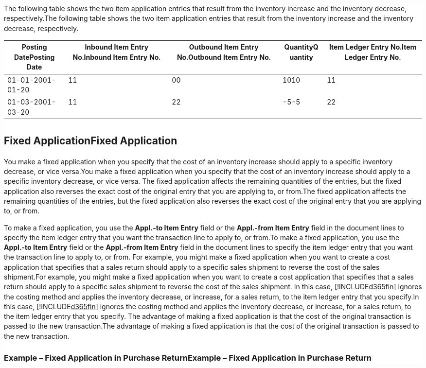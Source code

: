 <span data-ttu-id="9c92b-191">The following table shows the two item application entries that result from the inventory increase and the inventory decrease, respectively.</span><span class="sxs-lookup"><span data-stu-id="9c92b-191">The following table shows the two item application entries that result from the inventory increase and the inventory decrease, respectively.</span></span>  
  
|<span data-ttu-id="9c92b-192">Posting Date</span><span class="sxs-lookup"><span data-stu-id="9c92b-192">Posting Date</span></span>|<span data-ttu-id="9c92b-193">Inbound Item Entry No.</span><span class="sxs-lookup"><span data-stu-id="9c92b-193">Inbound Item Entry No.</span></span>|<span data-ttu-id="9c92b-194">Outbound Item Entry No.</span><span class="sxs-lookup"><span data-stu-id="9c92b-194">Outbound Item Entry No.</span></span>|<span data-ttu-id="9c92b-195">Quantity</span><span class="sxs-lookup"><span data-stu-id="9c92b-195">Quantity</span></span>|<span data-ttu-id="9c92b-196">Item Ledger Entry No.</span><span class="sxs-lookup"><span data-stu-id="9c92b-196">Item Ledger Entry No.</span></span>|  
|------------------|----------------------------------------------|-----------------------------------------------|--------------|---------------------------------------------|  
|<span data-ttu-id="9c92b-197">01-01-20</span><span class="sxs-lookup"><span data-stu-id="9c92b-197">01-01-20</span></span>|<span data-ttu-id="9c92b-198">1</span><span class="sxs-lookup"><span data-stu-id="9c92b-198">1</span></span>|<span data-ttu-id="9c92b-199">0</span><span class="sxs-lookup"><span data-stu-id="9c92b-199">0</span></span>|<span data-ttu-id="9c92b-200">10</span><span class="sxs-lookup"><span data-stu-id="9c92b-200">10</span></span>|<span data-ttu-id="9c92b-201">1</span><span class="sxs-lookup"><span data-stu-id="9c92b-201">1</span></span>|  
|<span data-ttu-id="9c92b-202">01-03-20</span><span class="sxs-lookup"><span data-stu-id="9c92b-202">01-03-20</span></span>|<span data-ttu-id="9c92b-203">1</span><span class="sxs-lookup"><span data-stu-id="9c92b-203">1</span></span>|<span data-ttu-id="9c92b-204">2</span><span class="sxs-lookup"><span data-stu-id="9c92b-204">2</span></span>|<span data-ttu-id="9c92b-205">-5</span><span class="sxs-lookup"><span data-stu-id="9c92b-205">-5</span></span>|<span data-ttu-id="9c92b-206">2</span><span class="sxs-lookup"><span data-stu-id="9c92b-206">2</span></span>|  
  
## <a name="fixed-application"></a><span data-ttu-id="9c92b-207">Fixed Application</span><span class="sxs-lookup"><span data-stu-id="9c92b-207">Fixed Application</span></span>  
<span data-ttu-id="9c92b-208">You make a fixed application when you specify that the cost of an inventory increase should apply to a specific inventory decrease, or vice versa.</span><span class="sxs-lookup"><span data-stu-id="9c92b-208">You make a fixed application when you specify that the cost of an inventory increase should apply to a specific inventory decrease, or vice versa.</span></span> <span data-ttu-id="9c92b-209">The fixed application affects the remaining quantities of the entries, but the fixed application also reverses the exact cost of the original entry that you are applying to, or from.</span><span class="sxs-lookup"><span data-stu-id="9c92b-209">The fixed application affects the remaining quantities of the entries, but the fixed application also reverses the exact cost of the original entry that you are applying to, or from.</span></span>  
  
<span data-ttu-id="9c92b-210">To make a fixed application, you use the **Appl.-to Item Entry** field or the **Appl.-from Item Entry** field in the document lines to specify the item ledger entry that you want the transaction line to apply to, or from.</span><span class="sxs-lookup"><span data-stu-id="9c92b-210">To make a fixed application, you use the **Appl.-to Item Entry** field or the **Appl.-from Item Entry** field in the document lines to specify the item ledger entry that you want the transaction line to apply to, or from.</span></span> <span data-ttu-id="9c92b-211">For example, you might make a fixed application when you want to create a cost application that specifies that a sales return should apply to a specific sales shipment to reverse the cost of the sales shipment.</span><span class="sxs-lookup"><span data-stu-id="9c92b-211">For example, you might make a fixed application when you want to create a cost application that specifies that a sales return should apply to a specific sales shipment to reverse the cost of the sales shipment.</span></span> <span data-ttu-id="9c92b-212">In this case, [!INCLUDE[d365fin](includes/d365fin_md.md)] ignores the costing method and applies the inventory decrease, or increase, for a sales return, to the item ledger entry that you specify.</span><span class="sxs-lookup"><span data-stu-id="9c92b-212">In this case, [!INCLUDE[d365fin](includes/d365fin_md.md)] ignores the costing method and applies the inventory decrease, or increase, for a sales return, to the item ledger entry that you specify.</span></span> <span data-ttu-id="9c92b-213">The advantage of making a fixed application is that the cost of the original transaction is passed to the new transaction.</span><span class="sxs-lookup"><span data-stu-id="9c92b-213">The advantage of making a fixed application is that the cost of the original transaction is passed to the new transaction.</span></span>  
  
### <a name="example--fixed-application-in-purchase-return"></a><span data-ttu-id="9c92b-214">Example – Fixed Application in Purchase Return</span><span class="sxs-lookup"><span data-stu-id="9c92b-214">Example – Fixed Application in Purchase Return</span></span>  